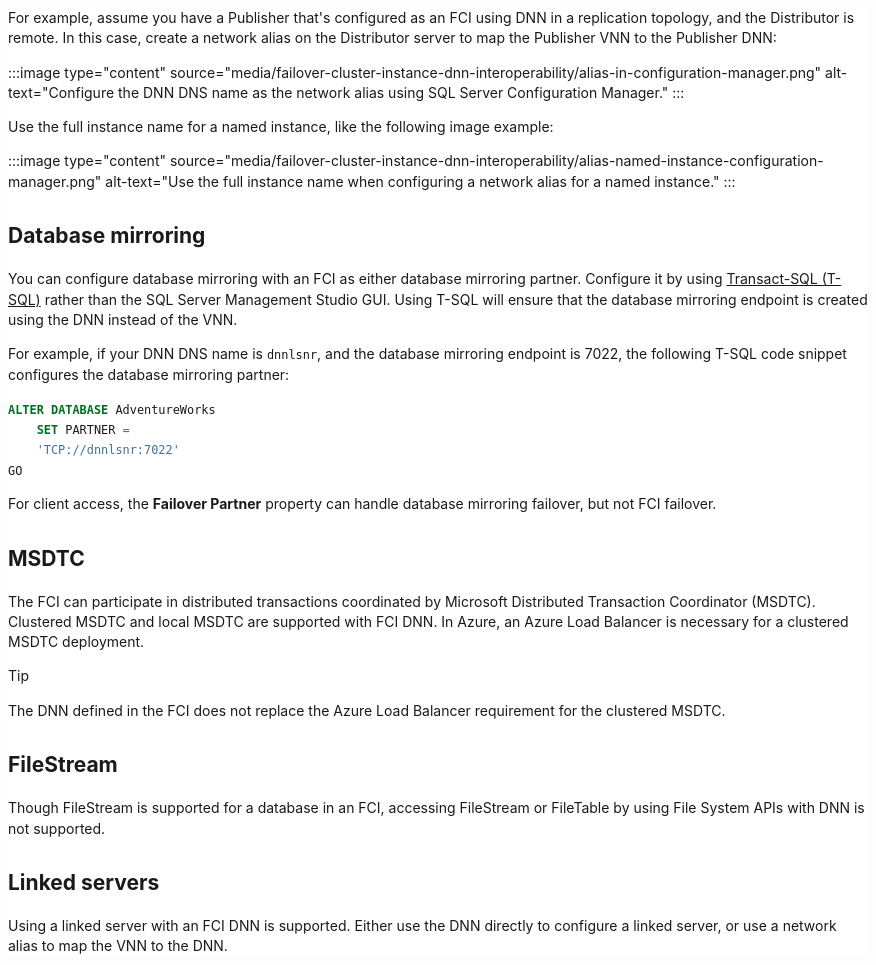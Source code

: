 For example, assume you have a Publisher that's configured as an FCI using DNN in a replication topology, and the Distributor is remote. In this case, create a network alias on the Distributor server to map the Publisher VNN to the Publisher DNN: 

:::image type="content" source="media/failover-cluster-instance-dnn-interoperability/alias-in-configuration-manager.png" alt-text="Configure the DNN DNS name as the network alias using SQL Server Configuration Manager." :::

Use the full instance name for a named instance, like the following image example: 

:::image type="content" source="media/failover-cluster-instance-dnn-interoperability/alias-named-instance-configuration-manager.png" alt-text="Use the full instance name when configuring a network alias for a named instance." :::

## Database mirroring

You can configure database mirroring with an FCI as either database mirroring partner. Configure it by using [Transact-SQL (T-SQL)](/sql/database-engine/database-mirroring/example-setting-up-database-mirroring-using-windows-authentication-transact-sql) rather than the SQL Server Management Studio GUI. Using T-SQL will ensure that the database mirroring endpoint is created using the DNN instead of the VNN. 

For example, if your DNN DNS name is `dnnlsnr`, and the database mirroring endpoint is 7022, the following T-SQL code snippet configures the database mirroring partner: 

```sql
ALTER DATABASE AdventureWorks
    SET PARTNER =
    'TCP://dnnlsnr:7022'
GO 
```

For client access, the **Failover Partner** property can handle database mirroring failover, but not FCI failover. 

## MSDTC

The FCI can participate in distributed transactions coordinated by Microsoft Distributed Transaction Coordinator (MSDTC). Clustered MSDTC and local MSDTC are supported with FCI DNN. In Azure, an Azure Load Balancer is necessary for a clustered MSDTC deployment. 

> [!TIP]
>The DNN defined in the FCI does not replace the Azure Load Balancer requirement for the clustered MSDTC.

## FileStream

Though FileStream is supported for a database in an FCI, accessing FileStream or FileTable by using File System APIs with DNN is not supported. 

## Linked servers

Using a linked server with an FCI DNN is supported. Either use the DNN directly to configure a linked server, or use a network alias to map the VNN to the DNN. 
